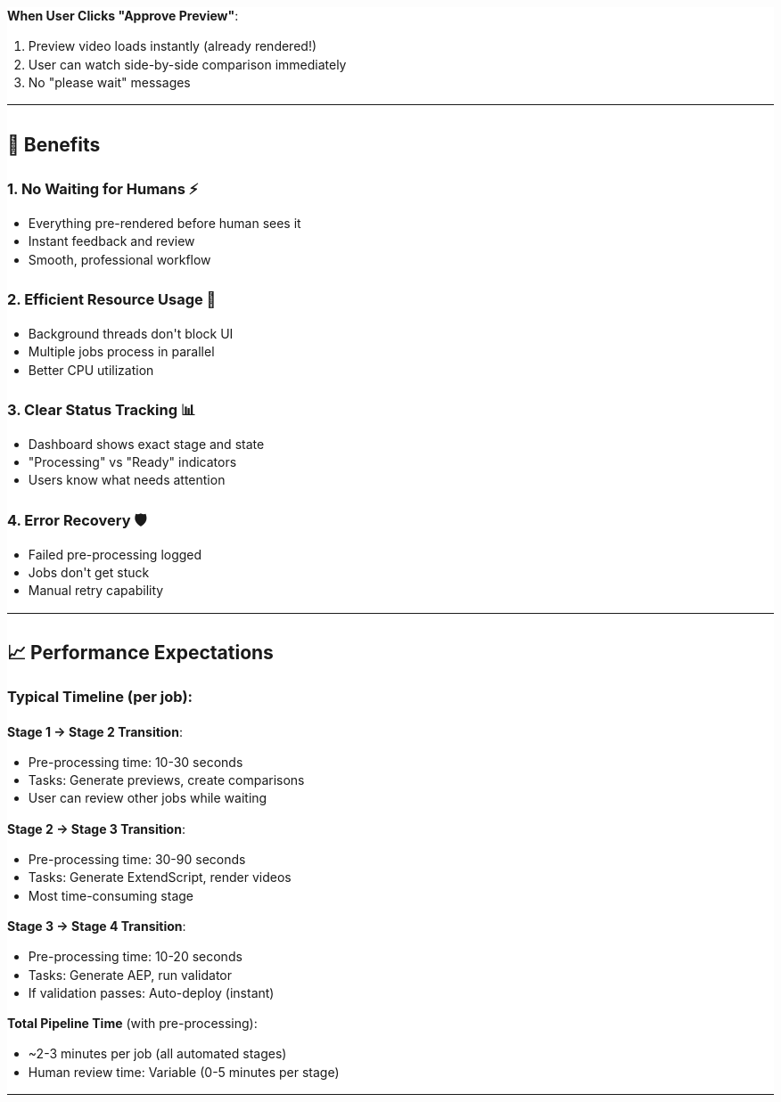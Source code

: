 **When User Clicks "Approve Preview"**:
1. Preview video loads instantly (already rendered!)
2. User can watch side-by-side comparison immediately
3. No "please wait" messages

---

## 🎯 Benefits

### **1. No Waiting for Humans** ⚡
- Everything pre-rendered before human sees it
- Instant feedback and review
- Smooth, professional workflow

### **2. Efficient Resource Usage** 💪
- Background threads don't block UI
- Multiple jobs process in parallel
- Better CPU utilization

### **3. Clear Status Tracking** 📊
- Dashboard shows exact stage and state
- "Processing" vs "Ready" indicators
- Users know what needs attention

### **4. Error Recovery** 🛡️
- Failed pre-processing logged
- Jobs don't get stuck
- Manual retry capability

---

## 📈 Performance Expectations

### **Typical Timeline** (per job):

**Stage 1 → Stage 2 Transition**:
- Pre-processing time: 10-30 seconds
- Tasks: Generate previews, create comparisons
- User can review other jobs while waiting

**Stage 2 → Stage 3 Transition**:
- Pre-processing time: 30-90 seconds
- Tasks: Generate ExtendScript, render videos
- Most time-consuming stage

**Stage 3 → Stage 4 Transition**:
- Pre-processing time: 10-20 seconds
- Tasks: Generate AEP, run validator
- If validation passes: Auto-deploy (instant)

**Total Pipeline Time** (with pre-processing):
- ~2-3 minutes per job (all automated stages)
- Human review time: Variable (0-5 minutes per stage)

---